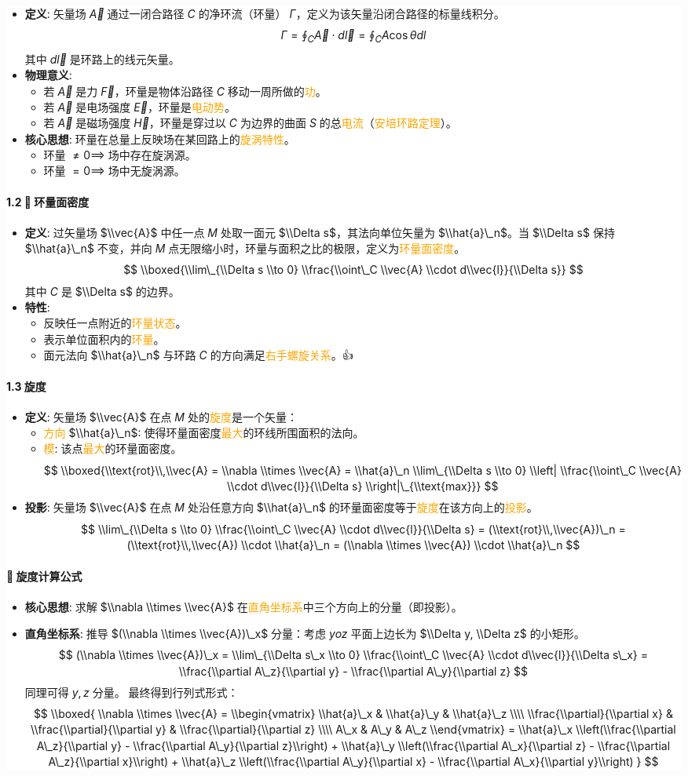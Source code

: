 
*   **定义**: 矢量场 $\vec{A}$ 通过一闭合路径 $C$ 的净环流（环量） $\Gamma$，定义为该矢量沿闭合路径的标量线积分。
    $$ \Gamma = \oint_C \vec{A} \cdot d\vec{l} = \oint_C A \cos\theta dl $$
    其中 $d\vec{l}$ 是环路上的线元矢量。
*   **物理意义**:
    *   若 $\vec{A}$ 是力 $\vec{F}$，环量是物体沿路径 $C$ 移动一周所做的<span style="color:orange">功</span>。
    *   若 $\vec{A}$ 是电场强度 $\vec{E}$，环量是<span style="color:orange">电动势</span>。
    *   若 $\vec{A}$ 是磁场强度 $\vec{H}$，环量是穿过以 $C$ 为边界的曲面 $S$ 的总<span style="color:orange">电流</span>（<span style="color:orange">安培环路定理</span>）。
*   **核心思想**: 环量在总量上反映场在某回路上的<span style="color:orange">旋涡特性</span>。
    *   环量 $\neq 0 \implies$ 场中存在旋涡源。
    *   环量 $= 0 \implies$ 场中无旋涡源。

#### 1.2 📐 环量面密度

*   **定义**: 过矢量场 $\\vec{A}$ 中任一点 $M$ 处取一面元 $\\Delta s$，其法向单位矢量为 $\\hat{a}\_n$。当 $\\Delta s$ 保持 $\\hat{a}\_n$ 不变，并向 $M$ 点无限缩小时，环量与面积之比的极限，定义为<span style="color:orange">环量面密度</span>。
    $$
    \\boxed{\\lim\_{\\Delta s \\to 0} \\frac{\\oint\_C \\vec{A} \\cdot d\\vec{l}}{\\Delta s}}
    $$
    其中 $C$ 是 $\\Delta s$ 的边界。
*   **特性**:
    *   反映任一点附近的<span style="color:orange">环量状态</span>。
    *   表示单位面积内的<span style="color:orange">环量</span>。
    *   面元法向 $\\hat{a}\_n$ 与环路 $C$ 的方向满足<span style="color:orange">右手螺旋关系</span>。👍
#### 1.3 旋度

*   **定义**: 矢量场 $\\vec{A}$ 在点 $M$ 处的<span style="color:orange">旋度</span>是一个矢量：
    *   <span style="color:orange">方向</span> $\\hat{a}\_n$: 使得环量面密度<span style="color:orange">最大</span>的环线所围面积的法向。
    *   <span style="color:orange">模</span>: 该点<span style="color:orange">最大</span>的环量面密度。
    $$
    \\boxed{\\text{rot}\\,\\vec{A} = \\nabla \\times \\vec{A} = \\hat{a}\_n \\lim\_{\\Delta s \\to 0} \\left| \\frac{\\oint\_C \\vec{A} \\cdot d\\vec{l}}{\\Delta s} \\right|\_{\\text{max}}}
    $$
*   **投影**: 矢量场 $\\vec{A}$ 在点 $M$ 处沿任意方向 $\\hat{a}\_n$ 的环量面密度等于<span style="color:orange">旋度</span>在该方向上的<span style="color:orange">投影</span>。
    $$
    \\lim\_{\\Delta s \\to 0} \\frac{\\oint\_C \\vec{A} \\cdot d\\vec{l}}{\\Delta s} = (\\text{rot}\\,\\vec{A})\_n = (\\text{rot}\\,\\vec{A}) \\cdot \\hat{a}\_n = (\\nabla \\times \\vec{A}) \\cdot \\hat{a}\_n
    $$
#### 🧮 旋度计算公式

*   **核心思想**: 求解 $\\nabla \\times \\vec{A}$ 在<span style="color:orange">直角坐标系</span>中三个方向上的分量（即投影）。

*   **直角坐标系**:
    推导 $(\\nabla \\times \\vec{A})\_x$ 分量：考虑 $yoz$ 平面上边长为 $\\Delta y, \\Delta z$ 的小矩形。
    $$
    (\\nabla \\times \\vec{A})\_x = \\lim\_{\\Delta s\_x \\to 0} \\frac{\\oint\_C \\vec{A} \\cdot d\\vec{l}}{\\Delta s\_x} = \\frac{\\partial A\_z}{\\partial y} - \\frac{\\partial A\_y}{\\partial z}
    $$
    同理可得 $y, z$ 分量。
    最终得到行列式形式：
    $$
    \\boxed{ \\nabla \\times \\vec{A} = \\begin{vmatrix} \\hat{a}\_x & \\hat{a}\_y & \\hat{a}\_z \\\\ \\frac{\\partial}{\\partial x} & \\frac{\\partial}{\\partial y} & \\frac{\\partial}{\\partial z} \\\\ A\_x & A\_y & A\_z \\end{vmatrix} = \\hat{a}\_x \\left(\\frac{\\partial A\_z}{\\partial y} - \\frac{\\partial A\_y}{\\partial z}\\right) + \\hat{a}\_y \\left(\\frac{\\partial A\_x}{\\partial z} - \\frac{\\partial A\_z}{\\partial x}\\right) + \\hat{a}\_z \\left(\\frac{\\partial A\_y}{\\partial x} - \\frac{\\partial A\_x}{\\partial y}\\right) }
    $$
